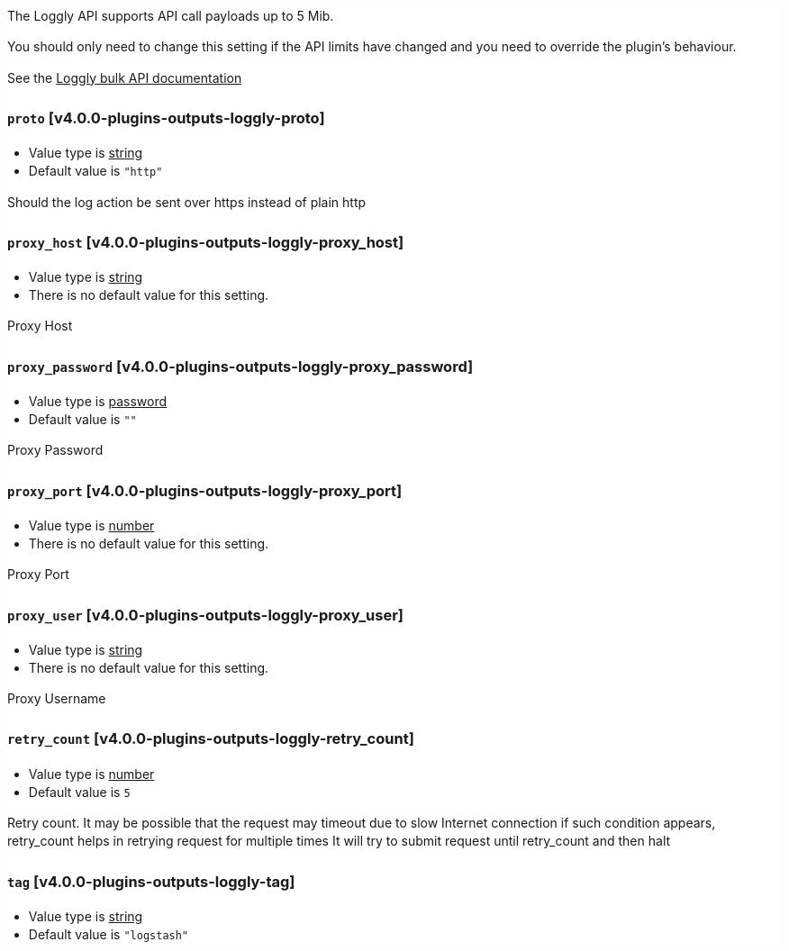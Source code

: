 The Loggly API supports API call payloads up to 5 Mib.

You should only need to change this setting if the API limits have changed and you need to override the plugin’s behaviour.

See the [Loggly bulk API documentation](https://www.loggly.com/docs/http-bulk-endpoint/)

### `proto` [v4.0.0-plugins-outputs-loggly-proto]

* Value type is [string](/lsr/value-types.md#string)
* Default value is `"http"`

Should the log action be sent over https instead of plain http

### `proxy_host` [v4.0.0-plugins-outputs-loggly-proxy_host]

* Value type is [string](/lsr/value-types.md#string)
* There is no default value for this setting.

Proxy Host

### `proxy_password` [v4.0.0-plugins-outputs-loggly-proxy_password]

* Value type is [password](/lsr/value-types.md#password)
* Default value is `""`

Proxy Password

### `proxy_port` [v4.0.0-plugins-outputs-loggly-proxy_port]

* Value type is [number](/lsr/value-types.md#number)
* There is no default value for this setting.

Proxy Port

### `proxy_user` [v4.0.0-plugins-outputs-loggly-proxy_user]

* Value type is [string](/lsr/value-types.md#string)
* There is no default value for this setting.

Proxy Username

### `retry_count` [v4.0.0-plugins-outputs-loggly-retry_count]

* Value type is [number](/lsr/value-types.md#number)
* Default value is `5`

Retry count. It may be possible that the request may timeout due to slow Internet connection if such condition appears, retry\_count helps in retrying request for multiple times It will try to submit request until retry\_count and then halt

### `tag` [v4.0.0-plugins-outputs-loggly-tag]

* Value type is [string](/lsr/value-types.md#string)
* Default value is `"logstash"`
